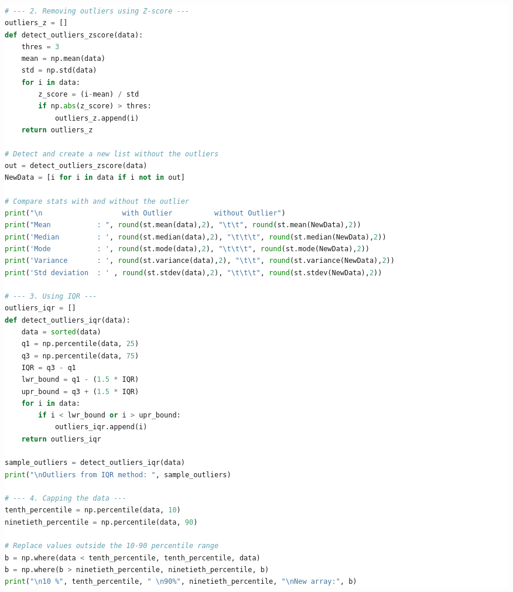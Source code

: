 ```python
# --- 2. Removing outliers using Z-score ---
outliers_z = []
def detect_outliers_zscore(data):
    thres = 3
    mean = np.mean(data)
    std = np.std(data)
    for i in data:
        z_score = (i-mean) / std
        if np.abs(z_score) > thres:
            outliers_z.append(i)
    return outliers_z

# Detect and create a new list without the outliers
out = detect_outliers_zscore(data)
NewData = [i for i in data if i not in out]

# Compare stats with and without the outlier
print("\n                   with Outlier          without Outlier")
print("Mean           : ", round(st.mean(data),2), "\t\t", round(st.mean(NewData),2))
print('Median         : ', round(st.median(data),2), "\t\t\t", round(st.median(NewData),2))
print('Mode           : ', round(st.mode(data),2), "\t\t\t", round(st.mode(NewData),2))
print('Variance       : ', round(st.variance(data),2), "\t\t", round(st.variance(NewData),2))
print('Std deviation  : ' , round(st.stdev(data),2), "\t\t\t", round(st.stdev(NewData),2))

# --- 3. Using IQR ---
outliers_iqr = []
def detect_outliers_iqr(data):
    data = sorted(data)
    q1 = np.percentile(data, 25)
    q3 = np.percentile(data, 75)
    IQR = q3 - q1
    lwr_bound = q1 - (1.5 * IQR)
    upr_bound = q3 + (1.5 * IQR)
    for i in data:
        if i < lwr_bound or i > upr_bound:
            outliers_iqr.append(i)
    return outliers_iqr

sample_outliers = detect_outliers_iqr(data)
print("\nOutliers from IQR method: ", sample_outliers)

# --- 4. Capping the data ---
tenth_percentile = np.percentile(data, 10)
ninetieth_percentile = np.percentile(data, 90)

# Replace values outside the 10-90 percentile range
b = np.where(data < tenth_percentile, tenth_percentile, data)
b = np.where(b > ninetieth_percentile, ninetieth_percentile, b)
print("\n10 %", tenth_percentile, " \n90%", ninetieth_percentile, "\nNew array:", b)
```
